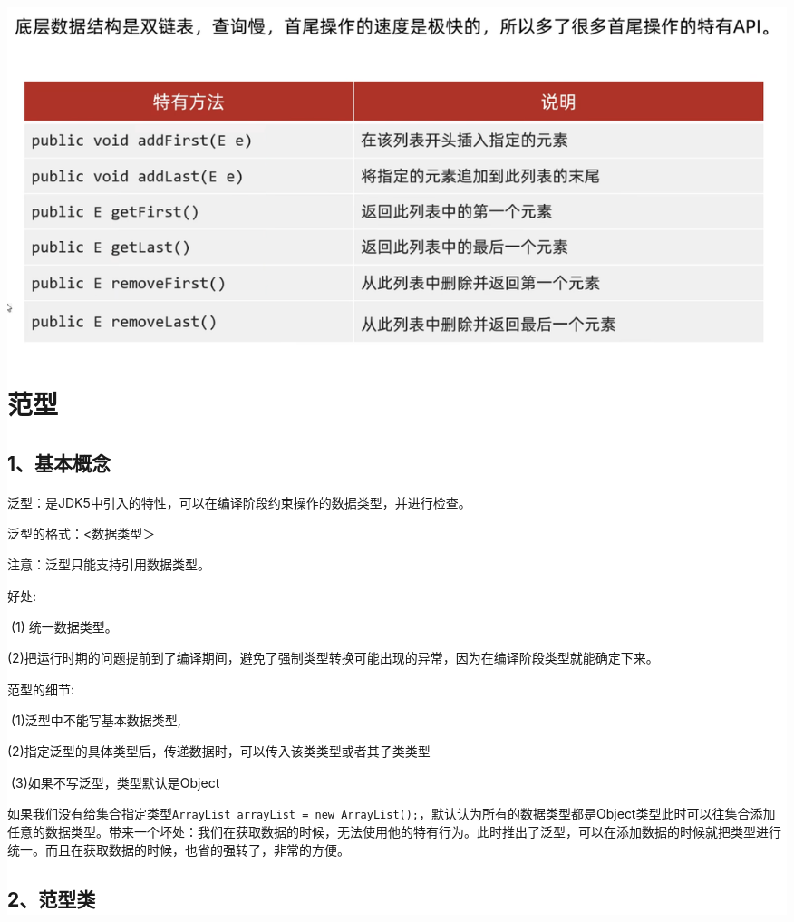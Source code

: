 ![](./imgs/QQ20240801-153308.png)



# 范型

## 1、基本概念

泛型：是JDK5中引入的特性，可以在编译阶段约束操作的数据类型，并进行检查。

泛型的格式：<数据类型＞

注意：泛型只能支持引用数据类型。

好处:

​	(1) 统一数据类型。

​	(2)把运行时期的问题提前到了编译期间，避免了强制类型转换可能出现的异常，因为在编译阶段类型就能确定下来。

范型的细节: 

​	(1)泛型中不能写基本数据类型,

​	(2)指定泛型的具体类型后，传递数据时，可以传入该类类型或者其子类类型

​	(3)如果不写泛型，类型默认是Object

如果我们没有给集合指定类型`ArrayList arrayList = new ArrayList();`，默认认为所有的数据类型都是Object类型此时可以往集合添加任意的数据类型。带来一个坏处：我们在获取数据的时候，无法使用他的特有行为。此时推出了泛型，可以在添加数据的时候就把类型进行统一。而且在获取数据的时候，也省的强转了，非常的方便。

## 2、范型类

